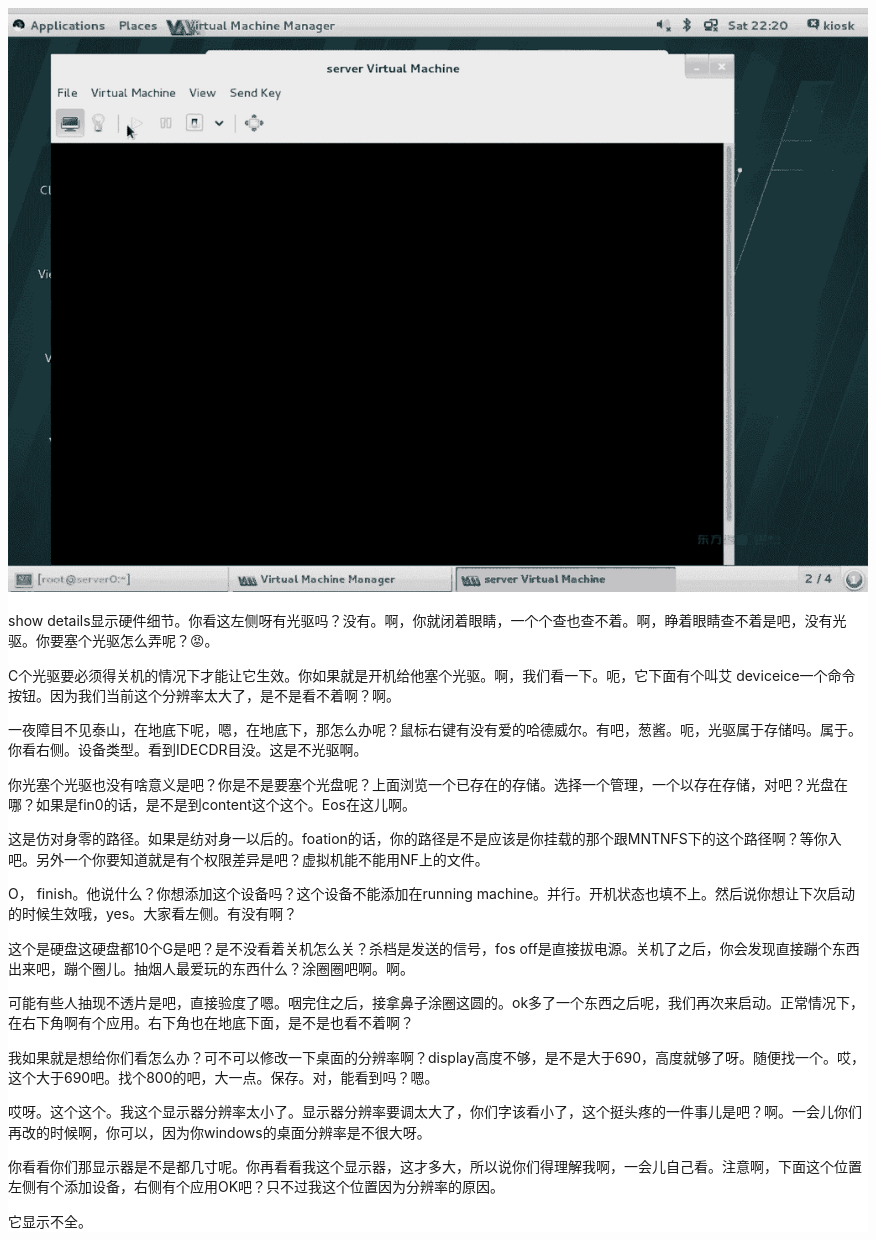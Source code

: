 ![](img/ad9392aeea5d6443a66cf6455016a60a_18.png)

show details显示硬件细节。你看这左侧呀有光驱吗？没有。啊，你就闭着眼睛，一个个查也查不着。啊，睁着眼睛查不着是吧，没有光驱。你要塞个光驱怎么弄呢？😡。

C个光驱要必须得关机的情况下才能让它生效。你如果就是开机给他塞个光驱。啊，我们看一下。呃，它下面有个叫艾 deviceice一个命令按钮。因为我们当前这个分辨率太大了，是不是看不着啊？啊。

一夜障目不见泰山，在地底下呢，嗯，在地底下，那怎么办呢？鼠标右键有没有爱的哈德威尔。有吧，葱酱。呃，光驱属于存储吗。属于。你看右侧。设备类型。看到IDECDR目没。这是不光驱啊。

你光塞个光驱也没有啥意义是吧？你是不是要塞个光盘呢？上面浏览一个已存在的存储。选择一个管理，一个以存在存储，对吧？光盘在哪？如果是fin0的话，是不是到content这个这个。Eos在这儿啊。

这是仿对身零的路径。如果是纺对身一以后的。foation的话，你的路径是不是应该是你挂载的那个跟MNTNFS下的这个路径啊？等你入吧。另外一个你要知道就是有个权限差异是吧？虚拟机能不能用NF上的文件。

O， finish。他说什么？你想添加这个设备吗？这个设备不能添加在running machine。并行。开机状态也填不上。然后说你想让下次启动的时候生效哦，yes。大家看左侧。有没有啊？

这个是硬盘这硬盘都10个G是吧？是不没看着关机怎么关？杀档是发送的信号，fos off是直接拔电源。关机了之后，你会发现直接蹦个东西出来吧，蹦个圈儿。抽烟人最爱玩的东西什么？涂圈圈吧啊。啊。

可能有些人抽现不透片是吧，直接验度了嗯。咽完住之后，接拿鼻子涂圈这圆的。ok多了一个东西之后呢，我们再次来启动。正常情况下，在右下角啊有个应用。右下角也在地底下面，是不是也看不着啊？

我如果就是想给你们看怎么办？可不可以修改一下桌面的分辨率啊？display高度不够，是不是大于690，高度就够了呀。随便找一个。哎，这个大于690吧。找个800的吧，大一点。保存。对，能看到吗？嗯。

哎呀。这个这个。我这个显示器分辨率太小了。显示器分辨率要调太大了，你们字该看小了，这个挺头疼的一件事儿是吧？啊。一会儿你们再改的时候啊，你可以，因为你windows的桌面分辨率是不很大呀。

你看看你们那显示器是不是都几寸呢。你再看看我这个显示器，这才多大，所以说你们得理解我啊，一会儿自己看。注意啊，下面这个位置左侧有个添加设备，右侧有个应用OK吧？只不过我这个位置因为分辨率的原因。

它显示不全。
